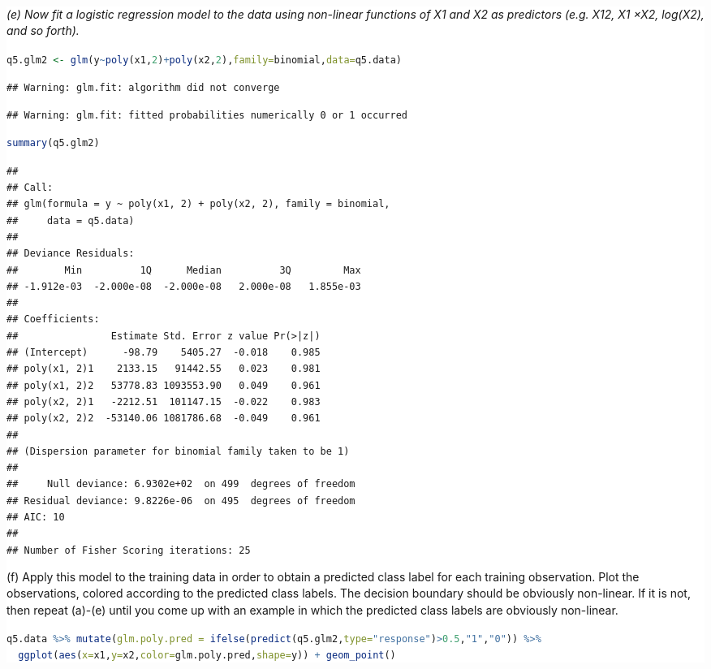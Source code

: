 

_(e) Now fit a logistic regression model to the data using non-linear functions of X1 and X2 as predictors (e.g. X12, X1 ×X2, log(X2), and so forth)._


```r
q5.glm2 <- glm(y~poly(x1,2)+poly(x2,2),family=binomial,data=q5.data)
```

```
## Warning: glm.fit: algorithm did not converge
```

```
## Warning: glm.fit: fitted probabilities numerically 0 or 1 occurred
```

```r
summary(q5.glm2)
```

```
## 
## Call:
## glm(formula = y ~ poly(x1, 2) + poly(x2, 2), family = binomial, 
##     data = q5.data)
## 
## Deviance Residuals: 
##        Min          1Q      Median          3Q         Max  
## -1.912e-03  -2.000e-08  -2.000e-08   2.000e-08   1.855e-03  
## 
## Coefficients:
##                Estimate Std. Error z value Pr(>|z|)
## (Intercept)      -98.79    5405.27  -0.018    0.985
## poly(x1, 2)1    2133.15   91442.55   0.023    0.981
## poly(x1, 2)2   53778.83 1093553.90   0.049    0.961
## poly(x2, 2)1   -2212.51  101147.15  -0.022    0.983
## poly(x2, 2)2  -53140.06 1081786.68  -0.049    0.961
## 
## (Dispersion parameter for binomial family taken to be 1)
## 
##     Null deviance: 6.9302e+02  on 499  degrees of freedom
## Residual deviance: 9.8226e-06  on 495  degrees of freedom
## AIC: 10
## 
## Number of Fisher Scoring iterations: 25
```

(f) Apply this model to the training data in order to obtain a predicted class label for each training observation. Plot the observations, colored according to the predicted class labels. The decision boundary should be obviously non-linear. If it is not, then repeat (a)-(e) until you come up with an example in which the predicted class labels are obviously non-linear.


```r
q5.data %>% mutate(glm.poly.pred = ifelse(predict(q5.glm2,type="response")>0.5,"1","0")) %>%
  ggplot(aes(x=x1,y=x2,color=glm.poly.pred,shape=y)) + geom_point()
```
